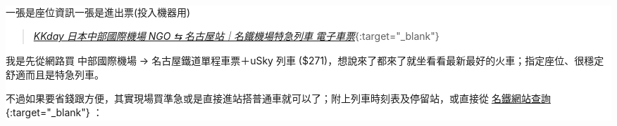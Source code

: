 一張是座位資訊一張是進出票\(投入機器用\)


> [_KKday 日本中部國際機場 NGO ⇆ 名古屋站｜名鐵機場特急列車 電子車票_](https://www.kkday.com/zh-tw/product/20418-chubu-centrair-international-airport-express-train-transfer-to-nagoya?cid=19365&ud1=9da2c51fa4f2){:target="_blank"} 





我是先從網路買 中部國際機場 \-&gt; 名古屋鐵道單程車票＋uSky 列車 \($271\)，想說來了都來了就坐看看最新最好的火車；指定座位、很穩定舒適而且是特急列車。

不過如果要省錢跟方便，其實現場買準急或是直接進站搭普通車就可以了；附上列車時刻表及停留站，或直接從 [名鐵網站查詢](https://trainbus.meitetsu.co.jp/meitetsu-transfer-zh-tw/pc/map/Top){:target="_blank"} ：

